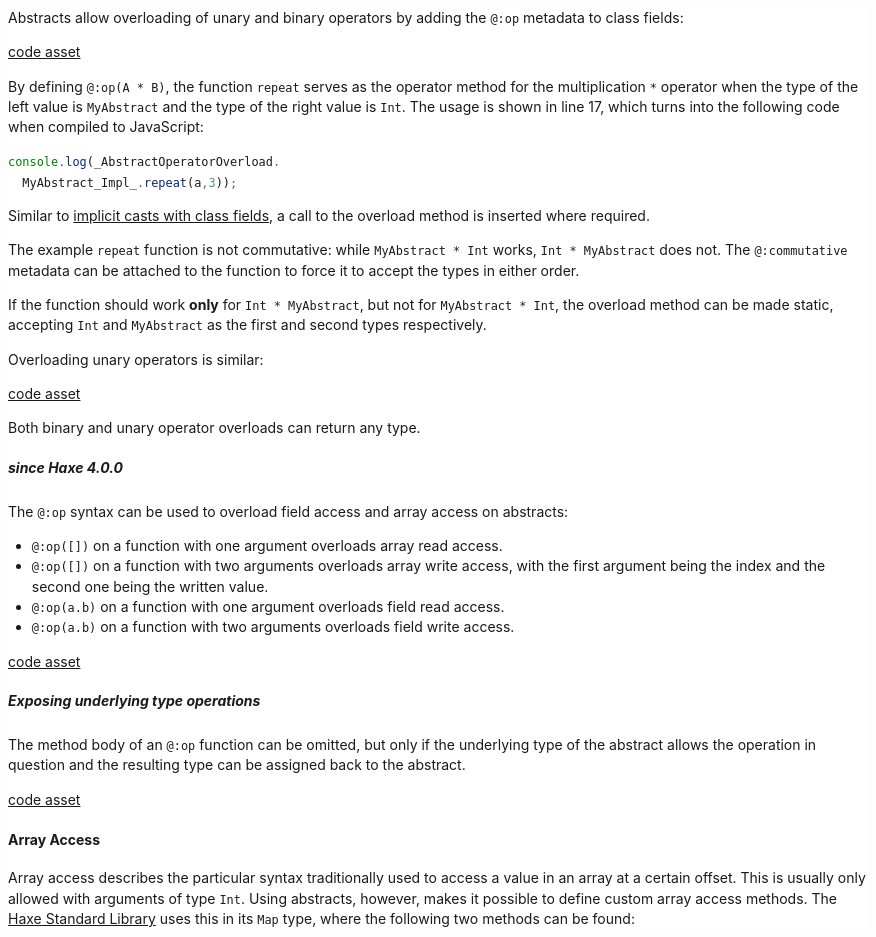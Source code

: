 Abstracts allow overloading of unary and binary operators by adding the `@:op` metadata to class fields:

[code asset](assets/AbstractOperatorOverload.hx)

By defining `@:op(A * B)`, the function `repeat` serves as the operator method for the multiplication `*` operator when the type of the left value is `MyAbstract` and the type of the right value is `Int`. The usage is shown in line 17, which turns into the following code when compiled to JavaScript:

```js
console.log(_AbstractOperatorOverload.
  MyAbstract_Impl_.repeat(a,3));
```
Similar to [implicit casts with class fields](types-abstract-implicit-casts), a call to the overload method is inserted where required.

The example `repeat` function is not commutative: while `MyAbstract * Int` works, `Int * MyAbstract` does not. The `@:commutative` metadata can be attached to the function to force it to accept the types in either order. 

If the function should work **only** for `Int * MyAbstract`, but not for `MyAbstract * Int`, the overload method can be made static, accepting `Int` and `MyAbstract` as the first and second types respectively.

Overloading unary operators is similar:

[code asset](assets/AbstractUnopOverload.hx)

Both binary and unary operator overloads can return any type.

##### since Haxe 4.0.0

The `@:op` syntax can be used to overload field access and array access on abstracts:

* `@:op([])` on a function with one argument overloads array read access.
* `@:op([])` on a function with two arguments overloads array write access, with the first argument being the index and the second one being the written value.
* `@:op(a.b)` on a function with one argument overloads field read access.
* `@:op(a.b)` on a function with two arguments overloads field write access.

[code asset](assets/AbstractAccessOverload.hx)

##### Exposing underlying type operations

The method body of an `@:op` function can be omitted, but only if the underlying type of the abstract allows the operation in question and the resulting type can be assigned back to the abstract.

[code asset](assets/AbstractExposeTypeOperations.hx)




#### Array Access

Array access describes the particular syntax traditionally used to access a value in an array at a certain offset. This is usually only allowed with arguments of type `Int`. Using abstracts, however, makes it possible to define custom array access methods. The [Haxe Standard Library](std) uses this in its `Map` type, where the following two methods can be found:
